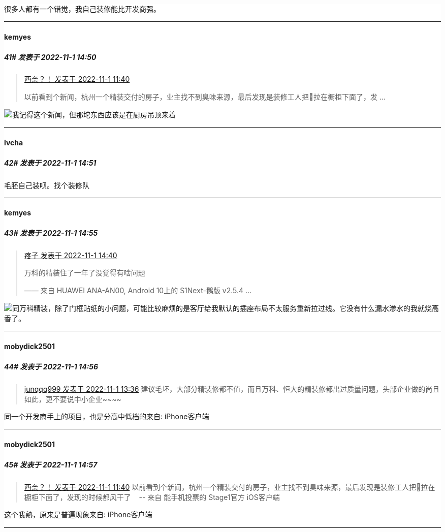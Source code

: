 很多人都有一个错觉，我自己装修能比开发商强。

*****

####  kemyes  
##### 41#       发表于 2022-11-1 14:50

<blockquote><a href="httphttps://bbs.saraba1st.com/2b/forum.php?mod=redirect&amp;goto=findpost&amp;pid=58220258&amp;ptid=2102582" target="_blank">西奈？！ 发表于 2022-11-1 11:40</a>

以前看到个新闻，杭州一个精装交付的房子，业主找不到臭味来源，最后发现是装修工人把💩拉在橱柜下面了，发 ...</blockquote>
<img src="https://static.saraba1st.com/image/smiley/face2017/067.png" referrerpolicy="no-referrer">我记得这个新闻，但那坨东西应该是在厨房吊顶来着

*****

####  lvcha  
##### 42#       发表于 2022-11-1 14:51

毛胚自己装呗。找个装修队

*****

####  kemyes  
##### 43#       发表于 2022-11-1 14:55

<blockquote><a href="httphttps://bbs.saraba1st.com/2b/forum.php?mod=redirect&amp;goto=findpost&amp;pid=58223302&amp;ptid=2102582" target="_blank">疼子 发表于 2022-11-1 14:40</a>

万科的精装住了一年了没觉得有啥问题

—— 来自 HUAWEI ANA-AN00, Android 10上的 S1Next-鹅版 v2.5.4 ...</blockquote>
<img src="https://static.saraba1st.com/image/smiley/face2017/067.png" referrerpolicy="no-referrer">同万科精装，除了门框贴纸的小问题，可能比较麻烦的是客厅给我默认的插座布局不太服务重新拉过线。它没有什么漏水渗水的我就烧高香了。

*****

####  mobydick2501  
##### 44#       发表于 2022-11-1 14:56

<blockquote><a href="httphttps://bbs.saraba1st.com/2b/forum.php?mod=redirect&amp;goto=findpost&amp;pid=58222292&amp;ptid=2102582" target="_blank"> junqqq999 发表于 2022-11-1 13:36</a> 建议毛坯，大部分精装修都不值，而且万科、恒大的精装修都出过质量问题，头部企业做的尚且如此，更不要说中小企业~~~~ </blockquote>
同一个开发商手上的项目，也是分高中低档的来自: iPhone客户端

*****

####  mobydick2501  
##### 45#       发表于 2022-11-1 14:57

<blockquote><a href="httphttps://bbs.saraba1st.com/2b/forum.php?mod=redirect&amp;goto=findpost&amp;pid=58220258&amp;ptid=2102582" target="_blank"> 西奈？！ 发表于 2022-11-1 11:40</a> 以前看到个新闻，杭州一个精装交付的房子，业主找不到臭味来源，最后发现是装修工人把💩拉在橱柜下面了，发现的时候都风干了    -- 来自 能手机投票的 Stage1官方 iOS客户端 </blockquote>
这个我熟，原来是普遍现象来自: iPhone客户端

*****
